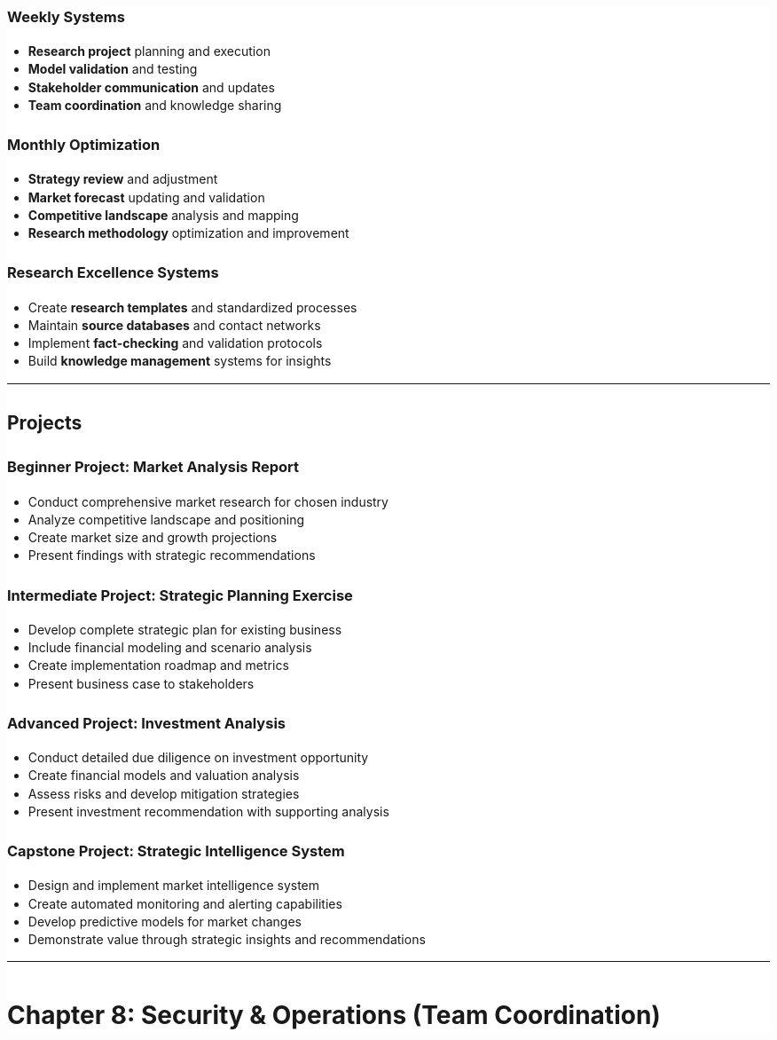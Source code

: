 ### Weekly Systems
- **Research project** planning and execution
- **Model validation** and testing
- **Stakeholder communication** and updates
- **Team coordination** and knowledge sharing

### Monthly Optimization
- **Strategy review** and adjustment
- **Market forecast** updating and validation
- **Competitive landscape** analysis and mapping
- **Research methodology** optimization and improvement

### Research Excellence Systems
- Create **research templates** and standardized processes
- Maintain **source databases** and contact networks
- Implement **fact-checking** and validation protocols
- Build **knowledge management** systems for insights

---

## Projects

### Beginner Project: Market Analysis Report
- Conduct comprehensive market research for chosen industry
- Analyze competitive landscape and positioning
- Create market size and growth projections
- Present findings with strategic recommendations

### Intermediate Project: Strategic Planning Exercise
- Develop complete strategic plan for existing business
- Include financial modeling and scenario analysis
- Create implementation roadmap and metrics
- Present business case to stakeholders

### Advanced Project: Investment Analysis
- Conduct detailed due diligence on investment opportunity
- Create financial models and valuation analysis
- Assess risks and develop mitigation strategies
- Present investment recommendation with supporting analysis

### Capstone Project: Strategic Intelligence System
- Design and implement market intelligence system
- Create automated monitoring and alerting capabilities
- Develop predictive models for market changes
- Demonstrate value through strategic insights and recommendations

---

# Chapter 8: Security & Operations (Team Coordination)
